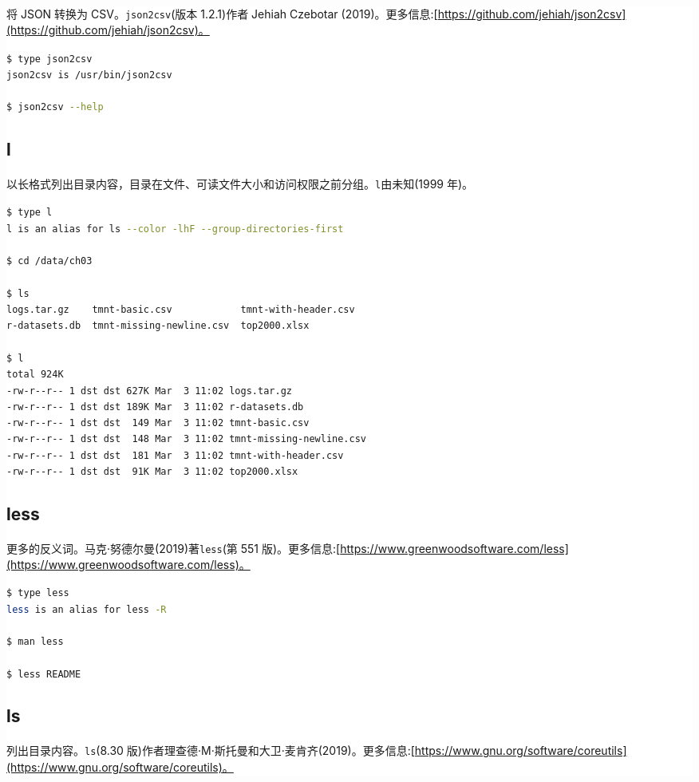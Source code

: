 将 JSON 转换为 CSV。`json2csv`(版本 1.2.1)作者 Jehiah Czebotar (2019)。更多信息:[https://github.com/jehiah/json2csv](https://github.com/jehiah/json2csv)。

```sh
$ type json2csv
json2csv is /usr/bin/json2csv

$ json2csv --help
```

## l

以长格式列出目录内容，目录在文件、可读文件大小和访问权限之前分组。`l`由未知(1999 年)。

```sh
$ type l
l is an alias for ls --color -lhF --group-directories-first

$ cd /data/ch03

$ ls
logs.tar.gz    tmnt-basic.csv            tmnt-with-header.csv
r-datasets.db  tmnt-missing-newline.csv  top2000.xlsx

$ l
total 924K
-rw-r--r-- 1 dst dst 627K Mar  3 11:02 logs.tar.gz
-rw-r--r-- 1 dst dst 189K Mar  3 11:02 r-datasets.db
-rw-r--r-- 1 dst dst  149 Mar  3 11:02 tmnt-basic.csv
-rw-r--r-- 1 dst dst  148 Mar  3 11:02 tmnt-missing-newline.csv
-rw-r--r-- 1 dst dst  181 Mar  3 11:02 tmnt-with-header.csv
-rw-r--r-- 1 dst dst  91K Mar  3 11:02 top2000.xlsx
```

## less

更多的反义词。马克·努德尔曼(2019)著`less`(第 551 版)。更多信息:[https://www.greenwoodsoftware.com/less](https://www.greenwoodsoftware.com/less)。

```sh
$ type less
less is an alias for less -R

$ man less

$ less README
```

## ls

列出目录内容。`ls`(8.30 版)作者理查德·M·斯托曼和大卫·麦肯齐(2019)。更多信息:[https://www.gnu.org/software/coreutils](https://www.gnu.org/software/coreutils)。

